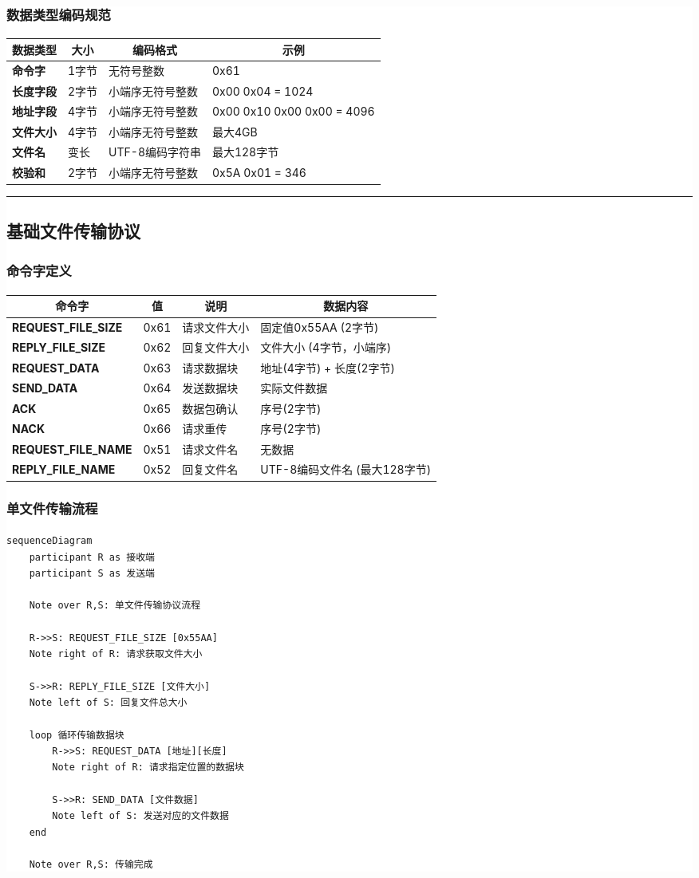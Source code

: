### 数据类型编码规范

| 数据类型 | 大小 | 编码格式 | 示例 |
|----------|------|----------|------|
| **命令字** | 1字节 | 无符号整数 | 0x61 |
| **长度字段** | 2字节 | 小端序无符号整数 | 0x00 0x04 = 1024 |
| **地址字段** | 4字节 | 小端序无符号整数 | 0x00 0x10 0x00 0x00 = 4096 |
| **文件大小** | 4字节 | 小端序无符号整数 | 最大4GB |
| **文件名** | 变长 | UTF-8编码字符串 | 最大128字节 |
| **校验和** | 2字节 | 小端序无符号整数 | 0x5A 0x01 = 346 |

---

## 基础文件传输协议

### 命令字定义

| 命令字 | 值 | 说明 | 数据内容 |
|--------|------|--------------|----------------------------|
| **REQUEST_FILE_SIZE** | 0x61 | 请求文件大小 | 固定值0x55AA (2字节) |
| **REPLY_FILE_SIZE** | 0x62 | 回复文件大小 | 文件大小 (4字节，小端序) |
| **REQUEST_DATA** | 0x63 | 请求数据块 | 地址(4字节) + 长度(2字节) |
| **SEND_DATA** | 0x64 | 发送数据块 | 实际文件数据 |
| **ACK** | 0x65 | 数据包确认 | 序号(2字节) |
| **NACK** | 0x66 | 请求重传 | 序号(2字节) |
| **REQUEST_FILE_NAME** | 0x51 | 请求文件名 | 无数据 |
| **REPLY_FILE_NAME** | 0x52 | 回复文件名 | UTF-8编码文件名 (最大128字节) |

### 单文件传输流程

```mermaid
sequenceDiagram
    participant R as 接收端
    participant S as 发送端
    
    Note over R,S: 单文件传输协议流程
    
    R->>S: REQUEST_FILE_SIZE [0x55AA]
    Note right of R: 请求获取文件大小
    
    S->>R: REPLY_FILE_SIZE [文件大小]
    Note left of S: 回复文件总大小
    
    loop 循环传输数据块
        R->>S: REQUEST_DATA [地址][长度]
        Note right of R: 请求指定位置的数据块
        
        S->>R: SEND_DATA [文件数据]
        Note left of S: 发送对应的文件数据
    end
    
    Note over R,S: 传输完成
```
